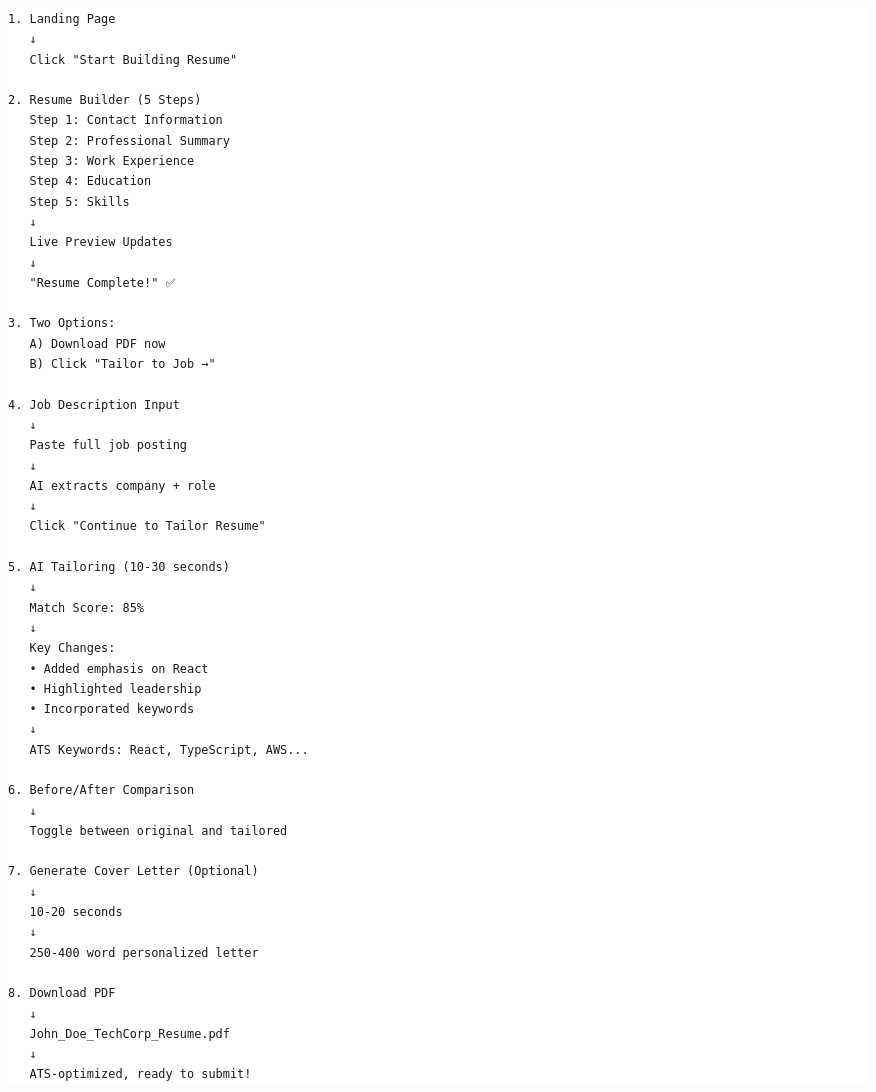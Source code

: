 ```
1. Landing Page
   ↓
   Click "Start Building Resume"

2. Resume Builder (5 Steps)
   Step 1: Contact Information
   Step 2: Professional Summary
   Step 3: Work Experience
   Step 4: Education
   Step 5: Skills
   ↓
   Live Preview Updates
   ↓
   "Resume Complete!" ✅

3. Two Options:
   A) Download PDF now
   B) Click "Tailor to Job →"

4. Job Description Input
   ↓
   Paste full job posting
   ↓
   AI extracts company + role
   ↓
   Click "Continue to Tailor Resume"

5. AI Tailoring (10-30 seconds)
   ↓
   Match Score: 85%
   ↓
   Key Changes:
   • Added emphasis on React
   • Highlighted leadership
   • Incorporated keywords
   ↓
   ATS Keywords: React, TypeScript, AWS...

6. Before/After Comparison
   ↓
   Toggle between original and tailored

7. Generate Cover Letter (Optional)
   ↓
   10-20 seconds
   ↓
   250-400 word personalized letter

8. Download PDF
   ↓
   John_Doe_TechCorp_Resume.pdf
   ↓
   ATS-optimized, ready to submit!
```
